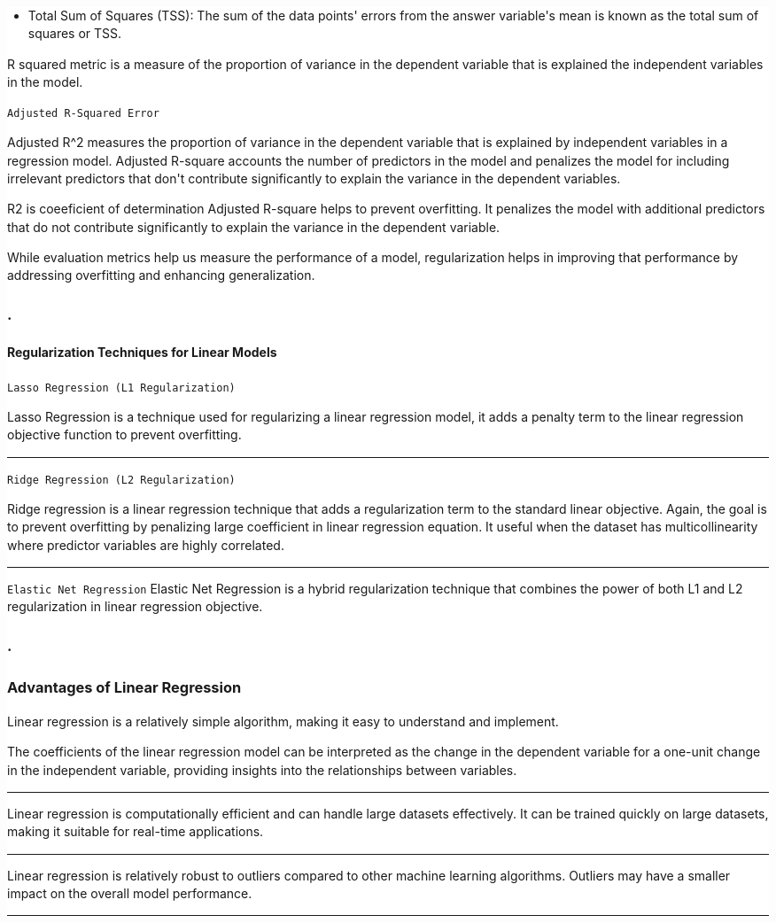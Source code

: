 - Total Sum of Squares (TSS): The sum of the data points' errors from the answer variable's mean is known as the total sum of squares or TSS.

R squared metric is a measure of the proportion of variance in the dependent variable that is explained the independent variables in the model.

`Adjusted R-Squared Error`

Adjusted R^2 measures the proportion of variance in the dependent variable that is explained by independent variables in a regression model. Adjusted R-square accounts the number of predictors in the model and penalizes the model for including irrelevant predictors that don't contribute significantly to explain the variance in the dependent variables.

R2 is coeeficient of determination
Adjusted R-square helps to prevent overfitting. It penalizes the model with additional predictors that do not contribute significantly to explain the variance in the dependent variable.

While evaluation metrics help us measure the performance of a model, regularization helps in improving that performance by addressing overfitting and enhancing generalization.

### .
#### Regularization Techniques for Linear Models
`Lasso Regression (L1 Regularization)`

Lasso Regression is a technique used for regularizing a linear regression model, it adds a penalty term to the linear regression objective function to prevent overfitting.

---
`Ridge Regression (L2 Regularization)`

Ridge regression is a linear regression technique that adds a regularization term to the standard linear objective. Again, the goal is to prevent overfitting by penalizing large coefficient in linear regression equation. It useful when the dataset has multicollinearity where predictor variables are highly correlated.

---
`Elastic Net Regression`
Elastic Net Regression is a hybrid regularization technique that combines the power of both L1 and L2 regularization in linear regression objective.

### .
### Advantages of Linear Regression
Linear regression is a relatively simple algorithm, making it easy to understand and implement. 

The coefficients of the linear regression model can be interpreted as the change in the dependent variable for a one-unit change in the independent variable, providing insights into the relationships between variables.

---
Linear regression is computationally efficient and can handle large datasets effectively. It can be trained quickly on large datasets, making it suitable for real-time applications.

---
Linear regression is relatively robust to outliers compared to other machine learning algorithms. Outliers may have a smaller impact on the overall model performance.

---